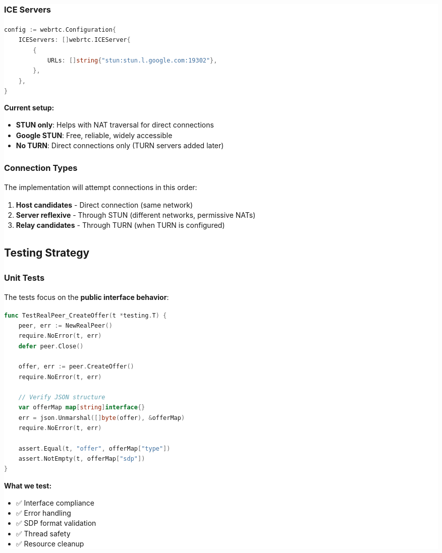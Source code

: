 ### ICE Servers

```go
config := webrtc.Configuration{
    ICEServers: []webrtc.ICEServer{
        {
            URLs: []string{"stun:stun.l.google.com:19302"},
        },
    },
}
```

**Current setup:**
- **STUN only**: Helps with NAT traversal for direct connections
- **Google STUN**: Free, reliable, widely accessible
- **No TURN**: Direct connections only (TURN servers added later)

### Connection Types

The implementation will attempt connections in this order:
1. **Host candidates** - Direct connection (same network)
2. **Server reflexive** - Through STUN (different networks, permissive NATs)
3. **Relay candidates** - Through TURN (when TURN is configured)

## Testing Strategy

### Unit Tests

The tests focus on the **public interface behavior**:

```go
func TestRealPeer_CreateOffer(t *testing.T) {
    peer, err := NewRealPeer()
    require.NoError(t, err)
    defer peer.Close()
    
    offer, err := peer.CreateOffer()
    require.NoError(t, err)
    
    // Verify JSON structure
    var offerMap map[string]interface{}
    err = json.Unmarshal([]byte(offer), &offerMap)
    require.NoError(t, err)
    
    assert.Equal(t, "offer", offerMap["type"])
    assert.NotEmpty(t, offerMap["sdp"])
}
```

**What we test:**
- ✅ Interface compliance
- ✅ Error handling
- ✅ SDP format validation
- ✅ Thread safety
- ✅ Resource cleanup
